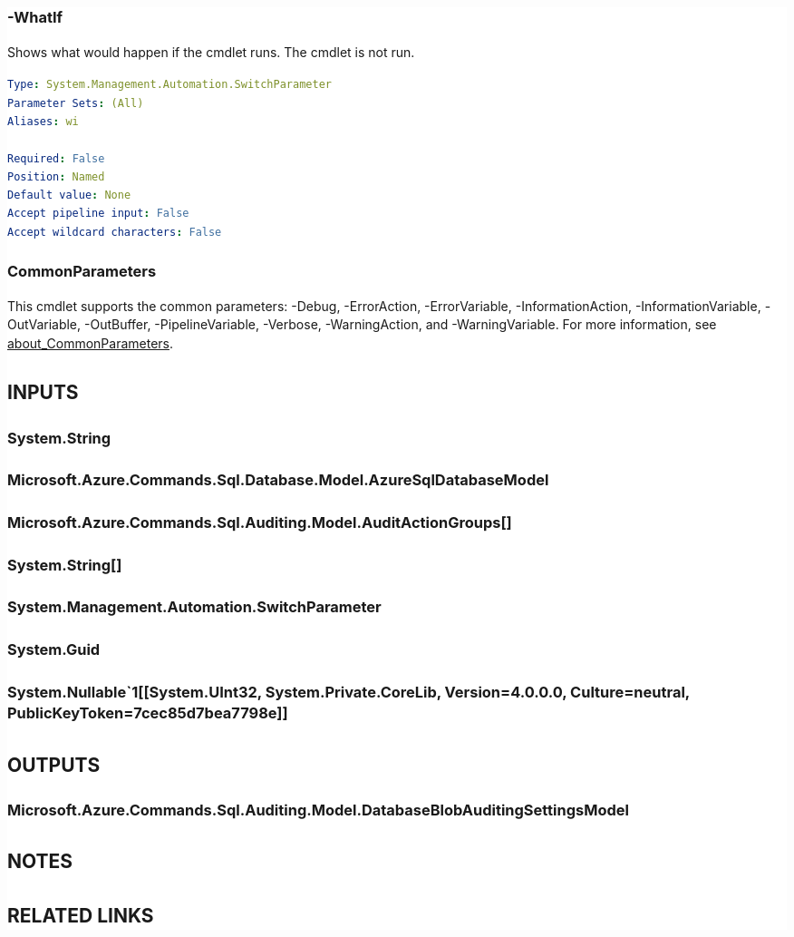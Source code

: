 ### -WhatIf
Shows what would happen if the cmdlet runs. The cmdlet is not run.

```yaml
Type: System.Management.Automation.SwitchParameter
Parameter Sets: (All)
Aliases: wi

Required: False
Position: Named
Default value: None
Accept pipeline input: False
Accept wildcard characters: False
```

### CommonParameters
This cmdlet supports the common parameters: -Debug, -ErrorAction, -ErrorVariable, -InformationAction, -InformationVariable, -OutVariable, -OutBuffer, -PipelineVariable, -Verbose, -WarningAction, and -WarningVariable. For more information, see [about_CommonParameters](http://go.microsoft.com/fwlink/?LinkID=113216).

## INPUTS

### System.String

### Microsoft.Azure.Commands.Sql.Database.Model.AzureSqlDatabaseModel

### Microsoft.Azure.Commands.Sql.Auditing.Model.AuditActionGroups[]

### System.String[]

### System.Management.Automation.SwitchParameter

### System.Guid

### System.Nullable`1[[System.UInt32, System.Private.CoreLib, Version=4.0.0.0, Culture=neutral, PublicKeyToken=7cec85d7bea7798e]]

## OUTPUTS

### Microsoft.Azure.Commands.Sql.Auditing.Model.DatabaseBlobAuditingSettingsModel

## NOTES

## RELATED LINKS
